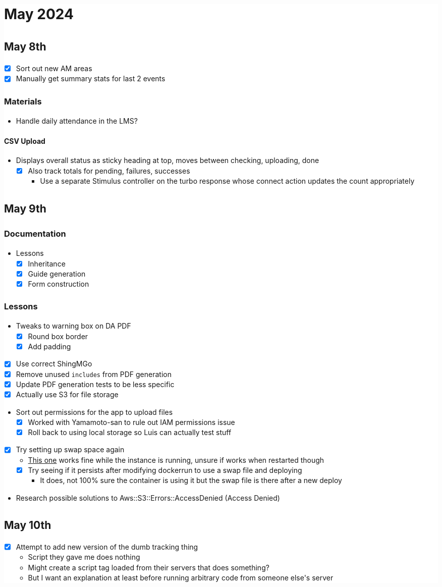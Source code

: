 # May 2024

## May 8th

- [x] Sort out new AM areas
- [x] Manually get summary stats for last 2 events

### Materials

- Handle daily attendance in the LMS?

#### CSV Upload

- Displays overall status as sticky heading at top, moves between checking, uploading, done
  - [x] Also track totals for pending, failures, successes
    - Use a separate Stimulus controller on the turbo response whose connect action updates the count appropriately

## May 9th

### Documentation

- Lessons
  - [x] Inheritance
  - [x] Guide generation
  - [x] Form construction

### Lessons

- Tweaks to warning box on DA PDF
  - [x] Round box border
  - [x] Add padding
- [x] Use correct ShingMGo
- [x] Remove unused `includes` from PDF generation
- [x] Update PDF generation tests to be less specific
- [x] Actually use S3 for file storage
- Sort out permissions for the app to upload files
  - [x] Worked with Yamamoto-san to rule out IAM permissions issue
  - [x] Roll back to using local storage so Luis can actually test stuff
- [x] Try setting up swap space again
  - [This one](https://repost.aws/knowledge-center/ec2-memory-swap-file) works fine while the instance is running, unsure if works when restarted though
  - [x] Try seeing if it persists after modifying dockerrun to use a swap file and deploying
    - It does, not 100% sure the container is using it but the swap file is there after a new deploy
- Research possible solutions to Aws::S3::Errors::AccessDenied (Access Denied)

## May 10th

- [x] Attempt to add new version of the dumb tracking thing
  - Script they gave me does nothing
  - Might create a script tag loaded from their servers that does something?
  - But I want an explanation at least before running arbitrary code from someone else's server
